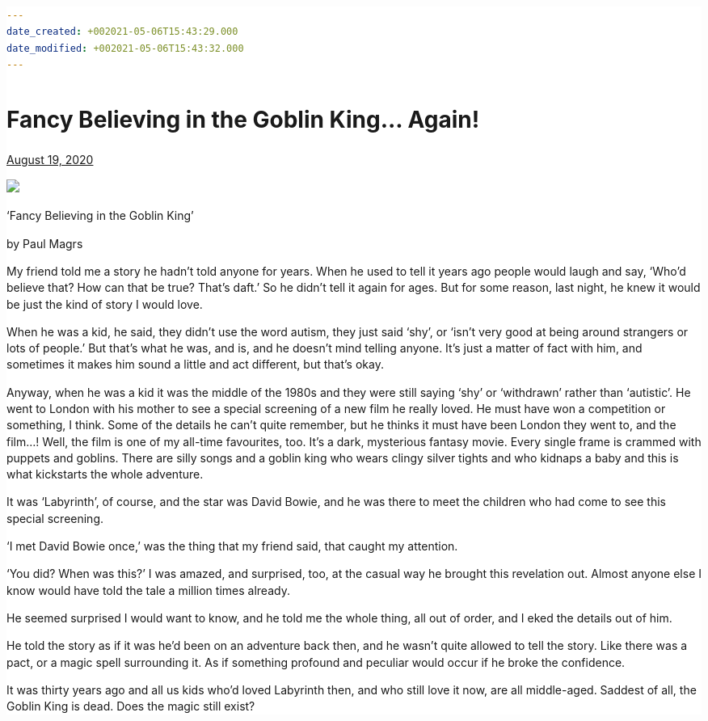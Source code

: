 ```yaml
---
date_created: +002021-05-06T15:43:29.000
date_modified: +002021-05-06T15:43:32.000
---
```


# Fancy Believing in the Goblin King... Again!

[August 19, 2020](http://lifeonmagrs.blogspot.com/2020/08/fancy-believing-in-goblin-king-again.html "permanent link")

[![](https://1.bp.blogspot.com/-6g-jiK4o5cI/Xzzp-VDoA5I/AAAAAAAAIEI/32SNf15i4jgxrApWoehCXyuc_KAuKxBAACLcBGAsYHQ/s640/78955673.jpg)](https://1.bp.blogspot.com/-6g-jiK4o5cI/Xzzp-VDoA5I/AAAAAAAAIEI/32SNf15i4jgxrApWoehCXyuc_KAuKxBAACLcBGAsYHQ/s980/78955673.jpg)

  

‘Fancy Believing in the Goblin King’

by Paul Magrs

My friend told me a story he hadn’t told anyone for years. When he used to tell it years ago people would laugh and say, ‘Who’d believe that? How can that be true? That’s daft.’ So he didn’t tell it again for ages. But for some reason, last night, he knew it would be just the kind of story I would love.

When he was a kid, he said, they didn’t use the word autism, they just said ‘shy’, or ‘isn’t very good at being around strangers or lots of people.’ But that’s what he was, and is, and he doesn’t mind telling anyone. It’s just a matter of fact with him, and sometimes it makes him sound a little and act different, but that’s okay.

Anyway, when he was a kid it was the middle of the 1980s and they were still saying ‘shy’ or ‘withdrawn’ rather than ‘autistic’. He went to London with his mother to see a special screening of a new film he really loved. He must have won a competition or something, I think. Some of the details he can’t quite remember, but he thinks it must have been London they went to, and the film…! Well, the film is one of my all-time favourites, too. It’s a dark, mysterious fantasy movie. Every single frame is crammed with puppets and goblins. There are silly songs and a goblin king who wears clingy silver tights and who kidnaps a baby and this is what kickstarts the whole adventure.

It was ‘Labyrinth’, of course, and the star was David Bowie, and he was there to meet the children who had come to see this special screening.

‘I met David Bowie once,’ was the thing that my friend said, that caught my attention.

‘You did? When was this?’ I was amazed, and surprised, too, at the casual way he brought this revelation out. Almost anyone else I know would have told the tale a million times already.

He seemed surprised I would want to know, and he told me the whole thing, all out of order, and I eked the details out of him.

He told the story as if it was he’d been on an adventure back then, and he wasn’t quite allowed to tell the story. Like there was a pact, or a magic spell surrounding it. As if something profound and peculiar would occur if he broke the confidence.

It was thirty years ago and all us kids who’d loved Labyrinth then, and who still love it now, are all middle-aged. Saddest of all, the Goblin King is dead. Does the magic still exist?
